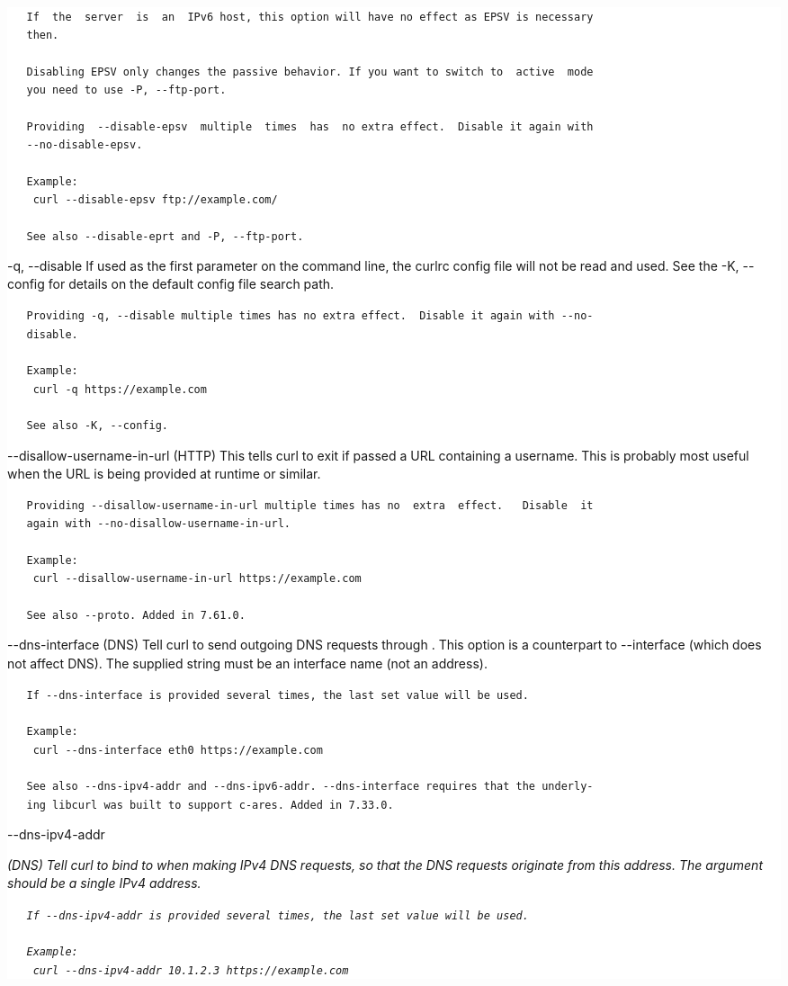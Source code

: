        If  the  server  is  an  IPv6 host, this option will have no effect as EPSV is necessary
       then.

       Disabling EPSV only changes the passive behavior. If you want to switch to  active  mode
       you need to use -P, --ftp-port.

       Providing  --disable-epsv  multiple  times  has  no extra effect.  Disable it again with
       --no-disable-epsv.

       Example:
        curl --disable-epsv ftp://example.com/

       See also --disable-eprt and -P, --ftp-port.

-q, --disable
       If used as the first parameter on the command line, the curlrc config file will  not  be
       read and used. See the -K, --config for details on the default config file search path.

       Providing -q, --disable multiple times has no extra effect.  Disable it again with --no-
       disable.

       Example:
        curl -q https://example.com

       See also -K, --config.

--disallow-username-in-url
       (HTTP)  This  tells curl to exit if passed a URL containing a username. This is probably
       most useful when the URL is being provided at runtime or similar.

       Providing --disallow-username-in-url multiple times has no  extra  effect.   Disable  it
       again with --no-disallow-username-in-url.

       Example:
        curl --disallow-username-in-url https://example.com

       See also --proto. Added in 7.61.0.

--dns-interface <interface>
       (DNS)  Tell  curl  to  send  outgoing DNS requests through <interface>. This option is a
       counterpart to --interface (which does not affect DNS). The supplied string must  be  an
       interface name (not an address).

       If --dns-interface is provided several times, the last set value will be used.

       Example:
        curl --dns-interface eth0 https://example.com

       See also --dns-ipv4-addr and --dns-ipv6-addr. --dns-interface requires that the underly-
       ing libcurl was built to support c-ares. Added in 7.33.0.

--dns-ipv4-addr <address>
       (DNS)  Tell  curl to bind to <ip-address> when making IPv4 DNS requests, so that the DNS
       requests originate from this address. The argument should be a single IPv4 address.

       If --dns-ipv4-addr is provided several times, the last set value will be used.

       Example:
        curl --dns-ipv4-addr 10.1.2.3 https://example.com
